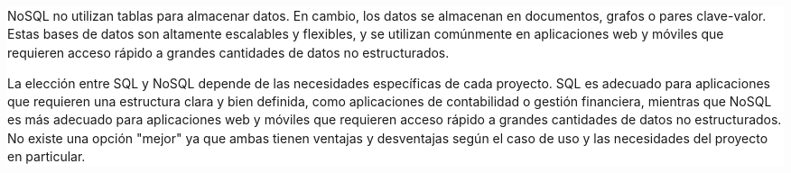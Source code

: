 NoSQL no utilizan tablas para almacenar datos. En cambio, los datos se almacenan en documentos, grafos o pares clave-valor. Estas bases de datos son altamente escalables y flexibles, y se utilizan comúnmente en aplicaciones web y móviles que requieren acceso rápido a grandes cantidades de datos no estructurados.

La elección entre SQL y NoSQL depende de las necesidades específicas de cada proyecto. SQL es adecuado para aplicaciones que requieren una estructura clara y bien definida, como aplicaciones de contabilidad o gestión financiera, mientras que NoSQL es más adecuado para aplicaciones web y móviles que requieren acceso rápido a grandes cantidades de datos no estructurados. No existe una opción "mejor" ya que ambas tienen ventajas y desventajas según el caso de uso y las necesidades del proyecto en particular.